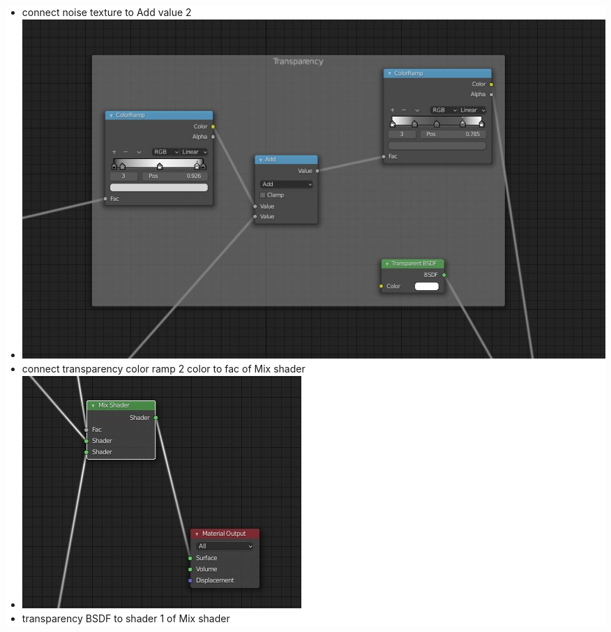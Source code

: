 - connect noise texture to Add value 2
- <img src="./images/shader-tranparency-fac.jpg" alt="shader-tranparency-fac" />
- connect transparency color ramp 2 color to fac of Mix shader
- <img src="./images/transparency-shader-to-material.jpg" alt="transparency-shader-to-material" />
- transparency BSDF to shader 1 of Mix shader
